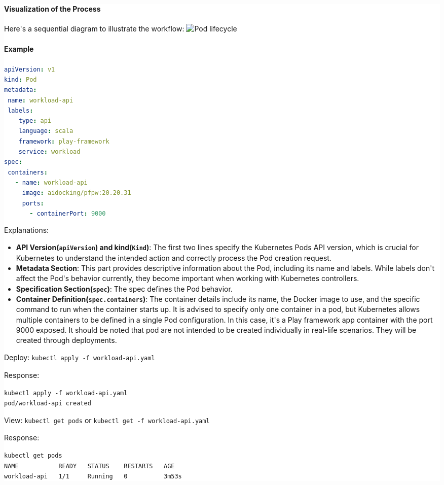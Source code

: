 #### Visualization of the Process

Here's a sequential diagram to illustrate the workflow: ![Pod lifecycle](images/kubernetes-pod-lifecycle-sequential-diagram.png)

#### Example

```yaml
apiVersion: v1
kind: Pod
metadata:
 name: workload-api
 labels:
    type: api
    language: scala
    framework: play-framework
    service: workload
spec:
 containers:
   - name: workload-api
     image: aidocking/pfpw:20.20.31
     ports:
       - containerPort: 9000
```

Explanations:

- **API Version(`apiVersion`) and kind(`Kind`)**: The first two lines specify the Kubernetes Pods API version, which is crucial for Kubernetes to understand the intended action and correctly process the Pod creation request.
- **Metadata Section**: This part provides descriptive information about the Pod, including its name and labels. While labels don't affect the Pod's behavior currently, they become important when working with Kubernetes controllers.
- **Specification Section(`spec`)**: The spec defines the Pod behavior.
- **Container Definition(`spec.containers`)**: The container details include its name, the Docker image to use, and the specific command to run when the container starts up. It is advised to specify only one container in a pod, but Kubernetes allows multiple containers to be defined in a single Pod configuration. In this case, it's a Play framework app container with the port 9000 exposed. It should be noted that pod are not intended to be created individually in real-life scenarios. They will be created through deployments.

Deploy: `kubectl apply -f workload-api.yaml`

Response:

```text
kubectl apply -f workload-api.yaml
pod/workload-api created
```

View: `kubectl get pods` or `kubectl get -f workload-api.yaml`

Response:

```text
kubectl get pods
NAME           READY   STATUS    RESTARTS   AGE
workload-api   1/1     Running   0          3m53s
```
